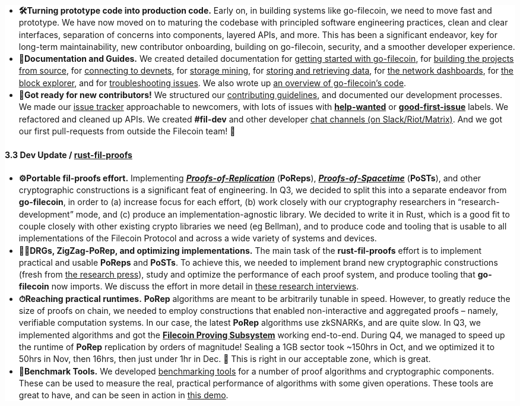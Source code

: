- **🛠Turning prototype code into production code.** Early on, in building systems like go-filecoin, we need to move fast and prototype. We have now moved on to maturing the codebase with principled software engineering practices, clean and clear interfaces, separation of concerns into components, layered APIs, and more. This has been a significant endeavor, key for long-term maintainability, new contributor onboarding, building on go-filecoin, security, and a smoother developer experience.
- **📄Documentation and Guides.** We created detailed documentation for [getting started with go-filecoin](https://github.com/filecoin-project/go-filecoin/wiki/Getting-Started), for [building the projects from source](https://github.com/filecoin-project/go-filecoin/#install-from-source), for [connecting to devnets](https://github.com/filecoin-project/go-filecoin/wiki/Devnets), for [storage mining](https://github.com/filecoin-project/go-filecoin/wiki/Mining-Filecoin), for [storing and retrieving data](https://github.com/filecoin-project/go-filecoin/wiki/Storing-on-Filecoin), for [the network dashboards](https://github.com/filecoin-project/go-filecoin/wiki/Dashboards), for [the block explorer](https://github.com/filecoin-project/go-filecoin/wiki/Block-Explorer), and for [troubleshooting issues](https://github.com/filecoin-project/go-filecoin/wiki/Troubleshooting-&-FAQ). We also wrote up [an overview of go-filecoin’s code](https://github.com/filecoin-project/go-filecoin/blob/master/CODEWALK.md).
- **🎉Got ready for new contributors!** We structured our [contributing guidelines](https://github.com/filecoin-project/go-filecoin/blob/master/CONTRIBUTING.md), and documented our development processes. We made our [issue tracker](https://github.com/filecoin-project/go-filecoin/issues) approachable to newcomers, with lots of issues with [**help-wanted**](https://github.com/filecoin-project/go-filecoin/issues?q=is%3Aopen+is%3Aissue+label%3AE-help-wanted) or [**good-first-issue**](https://github.com/filecoin-project/go-filecoin/issues?q=is%3Aopen+is%3Aissue+label%3AE-good-first-issue) labels. We refactored and cleaned up APIs. We created **#fil-dev** and other developer [chat channels (on Slack/Riot/Matrix)](https://github.com/filecoin-project/go-filecoin#community). And we got our first pull-requests from outside the Filecoin team! 🎁

#### 3.3 Dev Update / [rust-fil-proofs](https://github.com/filecoin-project/rust-fil-proofs)

- **⚙️Portable fil-proofs effort.** Implementing [**_Proofs-of-Replication_**](https://github.com/filecoin-project/rust-fil-proofs/tree/master/storage-proofs-porep/src) (**PoReps**), [**_Proofs-of-Spacetime_**](https://github.com/filecoin-project/rust-fil-proofs/tree/master/storage-proofs-porep/src) (**PoSTs**), and other cryptographic constructions is a significant feat of engineering. In Q3, we decided to split this into a separate endeavor from **go-filecoin**, in order to (a) increase focus for each effort, (b) work closely with our cryptography researchers in “research-development” mode, and (c) produce an implementation-agnostic library. We decided to write it in Rust, which is a good fit to couple closely with other existing crypto libraries we need (eg Bellman), and to produce code and tooling that is usable to all implementations of the Filecoin Protocol and across a wide variety of systems and devices.
- **🏃‍♀️DRGs, ZigZag-PoRep, and optimizing implementations.** The main task of the **rust-fil-proofs** effort is to implement practical and usable **PoReps** and **PoSTs**. To achieve this, we needed to implement brand new cryptographic constructions (fresh from [the research press](https://eprint.iacr.org/2018/702)), study and optimize the performance of each proof system, and produce tooling that **go-filecoin** now imports. We discuss the effort in more detail in [these research interviews](https://www.youtube.com/watch?v=Z5cHYItRIoY).
- **⏱Reaching practical runtimes.** **PoRep** algorithms are meant to be arbitrarily tunable in speed. However, to greatly reduce the size of proofs on chain, we needed to employ constructions that enabled non-interactive and aggregated proofs – namely, verifiable computation systems. In our case, the latest **PoRep** algorithms use zkSNARKs, and are quite slow. In Q3, we implemented algorithms and got the [**Filecoin Proving Subsystem**](https://github.com/filecoin-project/rust-fil-proofs) working end-to-end. During Q4, we managed to speed up the runtime of **PoRep** replication by orders of magnitude! Sealing a 1GB sector took \~150hrs in Oct, and we optimized it to 50hrs in Nov, then 16hrs, then just under 1hr in Dec. 🎉 This is right in our acceptable zone, which is great.
- **🔬Benchmark Tools.** We developed [benchmarking tools](https://github.com/filecoin-project/rust-fil-proofs#examples) for a number of proof algorithms and cryptographic components. These can be used to measure the real, practical performance of algorithms with some given operations. These tools are great to have, and can be seen in action in [this demo](https://youtu.be/-0GmwhWw05E).